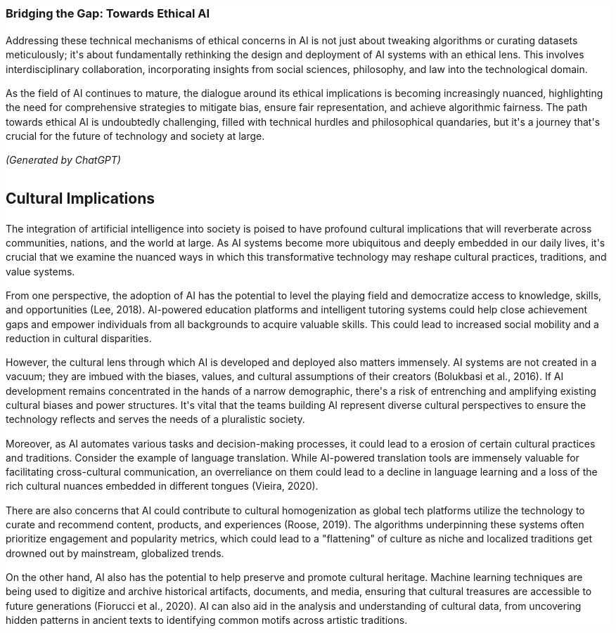 ### Bridging the Gap: Towards Ethical AI

Addressing these technical mechanisms of ethical concerns in AI is not just about tweaking algorithms or curating datasets meticulously; it's about fundamentally rethinking the design and deployment of AI systems with an ethical lens. This involves interdisciplinary collaboration, incorporating insights from social sciences, philosophy, and law into the technological domain.

As the field of AI continues to mature, the dialogue around its ethical implications is becoming increasingly nuanced, highlighting the need for comprehensive strategies to mitigate bias, ensure fair representation, and achieve algorithmic fairness. The path towards ethical AI is undoubtedly challenging, filled with technical hurdles and philosophical quandaries, but it's a journey that's crucial for the future of technology and society at large.

_(Generated by ChatGPT)_

## Cultural Implications

The integration of artificial intelligence into society is poised to have profound cultural implications that will reverberate across communities, nations, and the world at large. As AI systems become more ubiquitous and deeply embedded in our daily lives, it's crucial that we examine the nuanced ways in which this transformative technology may reshape cultural practices, traditions, and value systems.

From one perspective, the adoption of AI has the potential to level the playing field and democratize access to knowledge, skills, and opportunities (Lee, 2018). AI-powered education platforms and intelligent tutoring systems could help close achievement gaps and empower individuals from all backgrounds to acquire valuable skills. This could lead to increased social mobility and a reduction in cultural disparities.

However, the cultural lens through which AI is developed and deployed also matters immensely. AI systems are not created in a vacuum; they are imbued with the biases, values, and cultural assumptions of their creators (Bolukbasi et al., 2016). If AI development remains concentrated in the hands of a narrow demographic, there's a risk of entrenching and amplifying existing cultural biases and power structures. It's vital that the teams building AI represent diverse cultural perspectives to ensure the technology reflects and serves the needs of a pluralistic society.

Moreover, as AI automates various tasks and decision-making processes, it could lead to a erosion of certain cultural practices and traditions. Consider the example of language translation. While AI-powered translation tools are immensely valuable for facilitating cross-cultural communication, an overreliance on them could lead to a decline in language learning and a loss of the rich cultural nuances embedded in different tongues (Vieira, 2020).

There are also concerns that AI could contribute to cultural homogenization as global tech platforms utilize the technology to curate and recommend content, products, and experiences (Roose, 2019). The algorithms underpinning these systems often prioritize engagement and popularity metrics, which could lead to a "flattening" of culture as niche and localized traditions get drowned out by mainstream, globalized trends.

On the other hand, AI also has the potential to help preserve and promote cultural heritage. Machine learning techniques are being used to digitize and archive historical artifacts, documents, and media, ensuring that cultural treasures are accessible to future generations (Fiorucci et al., 2020). AI can also aid in the analysis and understanding of cultural data, from uncovering hidden patterns in ancient texts to identifying common motifs across artistic traditions.
